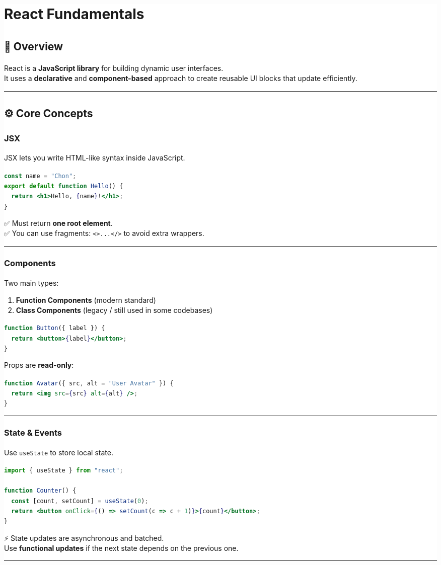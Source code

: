 # React Fundamentals

## 🧠 Overview
React is a **JavaScript library** for building dynamic user interfaces.  
It uses a **declarative** and **component-based** approach to create reusable UI blocks that update efficiently.

---

## ⚙️ Core Concepts

### JSX
JSX lets you write HTML-like syntax inside JavaScript.
```jsx
const name = "Chon";
export default function Hello() {
  return <h1>Hello, {name}!</h1>;
}
```
✅ Must return **one root element**.  
✅ You can use fragments: `<>...</>` to avoid extra wrappers.

---

### Components
Two main types:
1. **Function Components** (modern standard)
2. **Class Components** (legacy / still used in some codebases)

```jsx
function Button({ label }) {
  return <button>{label}</button>;
}
```
Props are **read-only**:
```jsx
function Avatar({ src, alt = "User Avatar" }) {
  return <img src={src} alt={alt} />;
}
```

---

### State & Events
Use `useState` to store local state.
```jsx
import { useState } from "react";

function Counter() {
  const [count, setCount] = useState(0);
  return <button onClick={() => setCount(c => c + 1)}>{count}</button>;
}
```
⚡ State updates are asynchronous and batched.  
Use **functional updates** if the next state depends on the previous one.

---